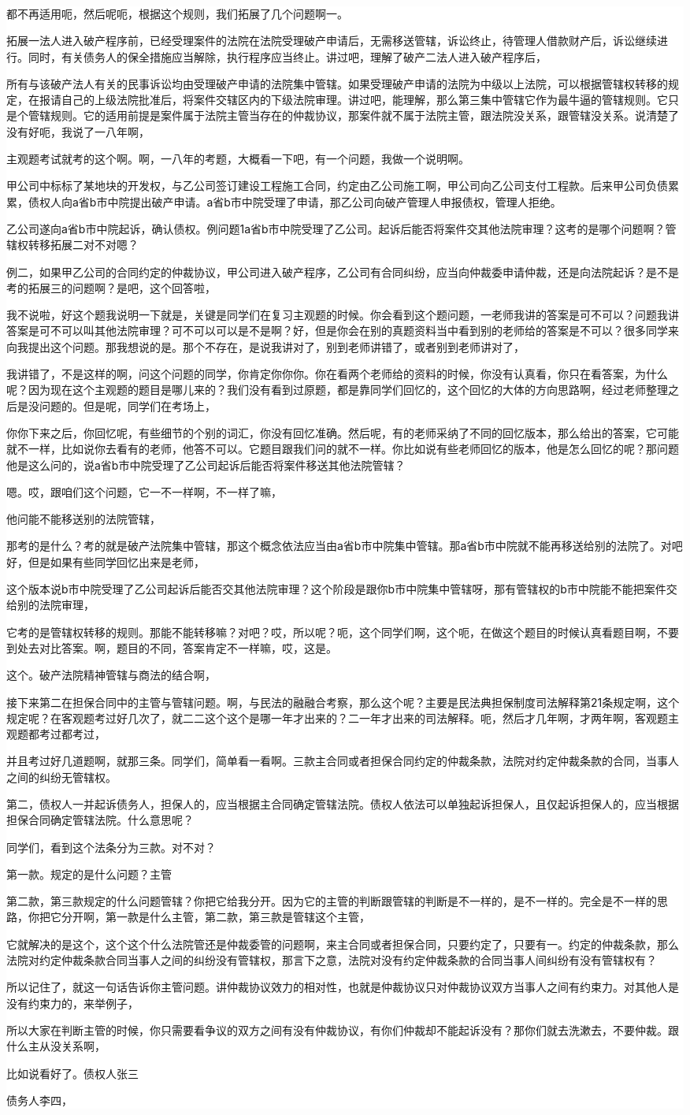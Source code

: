 都不再适用呃，然后呢呃，根据这个规则，我们拓展了几个问题啊一。


拓展一法人进入破产程序前，已经受理案件的法院在法院受理破产申请后，无需移送管辖，诉讼终止，待管理人借款财产后，诉讼继续进行。同时，有关债务人的保全措施应当解除，执行程序应当终止。讲过吧，理解了破产二法人进入破产程序后，

所有与该破产法人有关的民事诉讼均由受理破产申请的法院集中管辖。如果受理破产申请的法院为中级以上法院，可以根据管辖权转移的规定，在报请自己的上级法院批准后，将案件交辖区内的下级法院审理。讲过吧，能理解，那么第三集中管辖它作为最牛逼的管辖规则。它只是个管辖规则。它的适用前提是案件属于法院主管当存在的仲裁协议，那案件就不属于法院主管，跟法院没关系，跟管辖没关系。说清楚了没有好呃，我说了一八年啊，

主观题考试就考的这个啊。啊，一八年的考题，大概看一下吧，有一个问题，我做一个说明啊。


甲公司中标标了某地块的开发权，与乙公司签订建设工程施工合同，约定由乙公司施工啊，甲公司向乙公司支付工程款。后来甲公司负债累累，债权人向a省b市中院提出破产申请。a省b市中院受理了申请，那乙公司向破产管理人申报债权，管理人拒绝。

乙公司遂向a省b市中院起诉，确认债权。例问题1a省b市中院受理了乙公司。起诉后能否将案件交其他法院审理？这考的是哪个问题啊？管辖权转移拓展二对不对嗯？

例二，如果甲乙公司的合同约定的仲裁协议，甲公司进入破产程序，乙公司有合同纠纷，应当向仲裁委申请仲裁，还是向法院起诉？是不是考的拓展三的问题啊？是吧，这个回答啦，

我不说啦，好这个题我说明一下就是，关键是同学们在复习主观题的时候。你会看到这个题问题，一老师我讲的答案是可不可以？问题我讲答案是可不可以叫其他法院审理？可不可以可以是不是啊？好，但是你会在别的真题资料当中看到别的老师给的答案是不可以？很多同学来向我提出这个问题。那我想说的是。那个不存在，是说我讲对了，别到老师讲错了，或者别到老师讲对了，

我讲错了，不是这样的啊，问这个问题的同学，你肯定你你你。你在看两个老师给的资料的时候，你没有认真看，你只在看答案，为什么呢？因为现在这个主观题的题目是哪儿来的？我们没有看到过原题，都是靠同学们回忆的，这个回忆的大体的方向思路啊，经过老师整理之后是没问题的。但是呢，同学们在考场上，

你你下来之后，你回忆呢，有些细节的个别的词汇，你没有回忆准确。然后呢，有的老师采纳了不同的回忆版本，那么给出的答案，它可能就不一样，比如说你去看有的老师，他答不可以。它题目跟我们问的就不一样。你比如说有些老师回忆的版本，他是怎么回忆的呢？那问题他是这么问的，说a省b市中院受理了乙公司起诉后能否将案件移送其他法院管辖？

嗯。哎，跟咱们这个问题，它一不一样啊，不一样了嘛，

他问能不能移送别的法院管辖，

那考的是什么？考的就是破产法院集中管辖，那这个概念依法应当由a省b市中院集中管辖。那a省b市中院就不能再移送给别的法院了。对吧好，但是如果有些同学回忆出来是老师，

这个版本说b市中院受理了乙公司起诉后能否交其他法院审理？这个阶段是跟你b市中院集中管辖呀，那有管辖权的b市中院能不能把案件交给别的法院审理，

它考的是管辖权转移的规则。那能不能转移嘛？对吧？哎，所以呢？呃，这个同学们啊，这个呃，在做这个题目的时候认真看题目啊，不要到处去对比答案。啊，题目的不同，答案肯定不一样嘛，哎，这是。

这个。破产法院精神管辖与商法的结合啊，


接下来第二在担保合同中的主管与管辖问题。啊，与民法的融融合考察，那么这个呢？主要是民法典担保制度司法解释第21条规定啊，这个规定呢？在客观题考过好几次了，就二二这个这个是哪一年才出来的？二一年才出来的司法解释。呃，然后才几年啊，才两年啊，客观题主观题都考过都考过，

并且考过好几道题啊，就那三条。同学们，简单看一看啊。三款主合同或者担保合同约定的仲裁条款，法院对约定仲裁条款的合同，当事人之间的纠纷无管辖权。

第二，债权人一并起诉债务人，担保人的，应当根据主合同确定管辖法院。债权人依法可以单独起诉担保人，且仅起诉担保人的，应当根据担保合同确定管辖法院。什么意思呢？

同学们，看到这个法条分为三款。对不对？

第一款。规定的是什么问题？主管

第二款，第三款规定的什么问题管辖？你把它给我分开。因为它的主管的判断跟管辖的判断是不一样的，是不一样的。完全是不一样的思路，你把它分开啊，第一款是什么主管，第二款，第三款是管辖这个主管，

它就解决的是这个，这个这个什么法院管还是仲裁委管的问题啊，来主合同或者担保合同，只要约定了，只要有一。约定的仲裁条款，那么法院对约定仲裁条款合同当事人之间的纠纷没有管辖权，那言下之意，法院对没有约定仲裁条款的合同当事人间纠纷有没有管辖权有？

所以记住了，就这一句话告诉你主管问题。讲仲裁协议效力的相对性，也就是仲裁协议只对仲裁协议双方当事人之间有约束力。对其他人是没有约束力的，来举例子，

所以大家在判断主管的时候，你只需要看争议的双方之间有没有仲裁协议，有你们仲裁却不能起诉没有？那你们就去洗漱去，不要仲裁。跟什么主从没关系啊，

比如说看好了。债权人张三

债务人李四，
